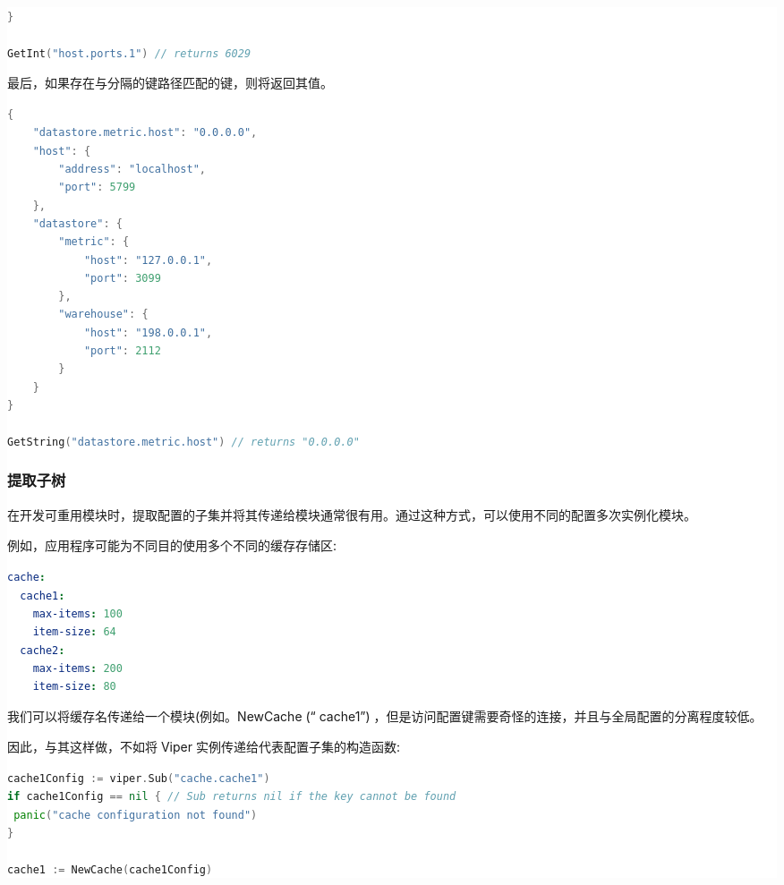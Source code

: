 ```go
}

GetInt("host.ports.1") // returns 6029

```

最后，如果存在与分隔的键路径匹配的键，则将返回其值。

```go
{
    "datastore.metric.host": "0.0.0.0",
    "host": {
        "address": "localhost",
        "port": 5799
    },
    "datastore": {
        "metric": {
            "host": "127.0.0.1",
            "port": 3099
        },
        "warehouse": {
            "host": "198.0.0.1",
            "port": 2112
        }
    }
}

GetString("datastore.metric.host") // returns "0.0.0.0"
```

### 提取子树

在开发可重用模块时，提取配置的子集并将其传递给模块通常很有用。通过这种方式，可以使用不同的配置多次实例化模块。

例如，应用程序可能为不同目的使用多个不同的缓存存储区:

```yaml
cache:
  cache1:
    max-items: 100
    item-size: 64
  cache2:
    max-items: 200
    item-size: 80
```

我们可以将缓存名传递给一个模块(例如。NewCache (“ cache1”) ，但是访问配置键需要奇怪的连接，并且与全局配置的分离程度较低。

因此，与其这样做，不如将 Viper 实例传递给代表配置子集的构造函数:

```go
cache1Config := viper.Sub("cache.cache1")
if cache1Config == nil { // Sub returns nil if the key cannot be found
 panic("cache configuration not found")
}

cache1 := NewCache(cache1Config)
```
